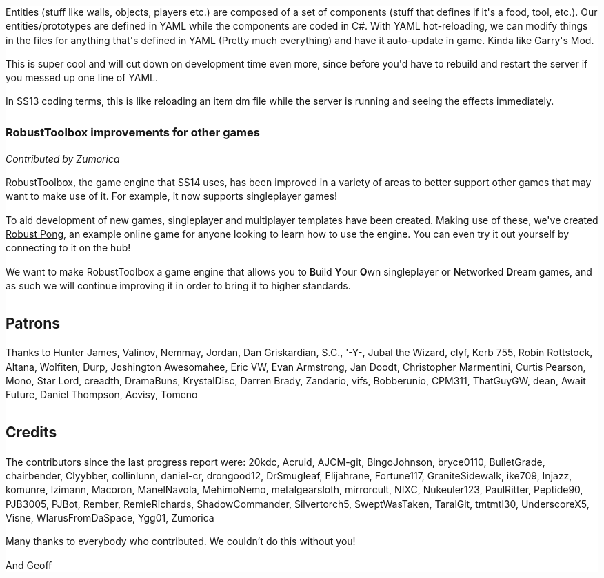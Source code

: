 Entities (stuff like walls, objects, players etc.) are composed of a set of components (stuff that defines if it's a food, tool, etc.). Our entities/prototypes are defined in YAML while the components are coded in C#. With YAML hot-reloading, we can modify things in the files for anything that's defined in YAML (Pretty much everything) and have it auto-update in game. Kinda like Garry's Mod.

This is super cool and will cut down on development time even more, since before you'd have to rebuild and restart the server if you messed up one line of YAML.

In SS13 coding terms, this is like reloading an item dm file while the server is running and seeing the effects immediately.

### RobustToolbox improvements for other games
*Contributed by Zumorica*

<video src="/video/pr_26/pong.mp4" autoplay loop playsinline></video>

RobustToolbox, the game engine that SS14 uses, has been improved in a variety of areas to better support other games that may want to make use of it. For example, it now supports singleplayer games!

To aid development of new games, [singleplayer](https://github.com/space-wizards/RobustToolboxTemplateSingleplayer) and [multiplayer](https://github.com/space-wizards/RobustToolboxTemplate) templates have been created. Making use of these, we've created [Robust Pong](https://github.com/space-wizards/RobustToolbox-Examples-Pong), an example online game for anyone looking to learn how to use the engine. You can even try it out yourself by connecting to it on the hub!

We want to make RobustToolbox a game engine that allows you to **B**uild **Y**our **O**wn singleplayer or **N**etworked **D**ream games, and as such we will continue improving it in order to bring it to higher standards.

## Patrons

Thanks to Hunter James, Valinov, Nemmay, Jordan, Dan Griskardian, S.C., '-Y-, Jubal the Wizard, clyf, Kerb 755, Robin Rottstock, Altana, Wolfiten, Durp, Joshington Awesomahee, Eric VW, Evan Armstrong, Jan Doodt, Christopher Marmentini, Curtis Pearson, Mono, Star Lord, creadth, DramaBuns, KrystalDisc, Darren Brady, Zandario, vifs, Bobberunio, CPM311, ThatGuyGW, dean, Await Future, Daniel Thompson, Acvisy, Tomeno

## Credits

The contributors since the last progress report were: 20kdc, Acruid, AJCM-git, BingoJohnson, bryce0110, BulletGrade, chairbender, Clyybber, collinlunn, daniel-cr, drongood12, DrSmugleaf, Elijahrane, Fortune117, GraniteSidewalk, ike709, Injazz, komunre, lzimann, Macoron, ManelNavola, MehimoNemo, metalgearsloth, mirrorcult, NIXC, Nukeuler123, PaulRitter, Peptide90, PJB3005, PJBot, Rember, RemieRichards, ShadowCommander, Silvertorch5, SweptWasTaken, TaralGit, tmtmtl30, UnderscoreX5, Visne, WlarusFromDaSpace, Ygg01, Zumorica

Many thanks to everybody who contributed. We couldn’t do this without you!

And Geoff
